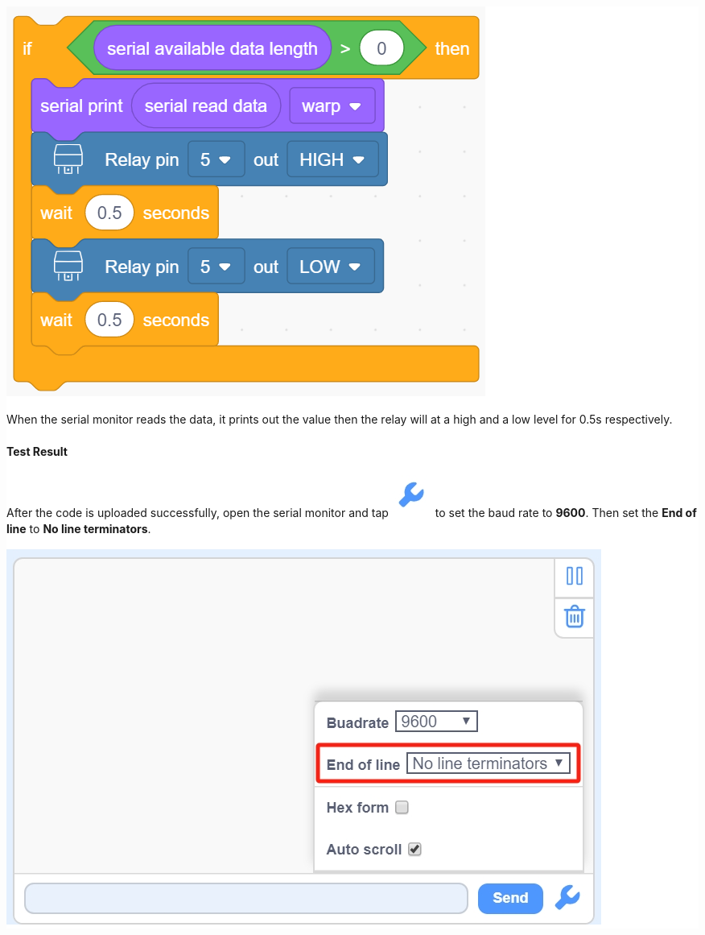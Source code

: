 
![2907](media/2907.png)

When the serial monitor reads the data, it prints out the value then the relay will at a high and a low level for 0.5s respectively.



#### Test Result

After the code is uploaded successfully, open the serial monitor and tap![tool](media/tool.png) to set the baud rate to **9600**. Then set the **End of line** to **No line terminators**.


![2908](media/2908.png)

